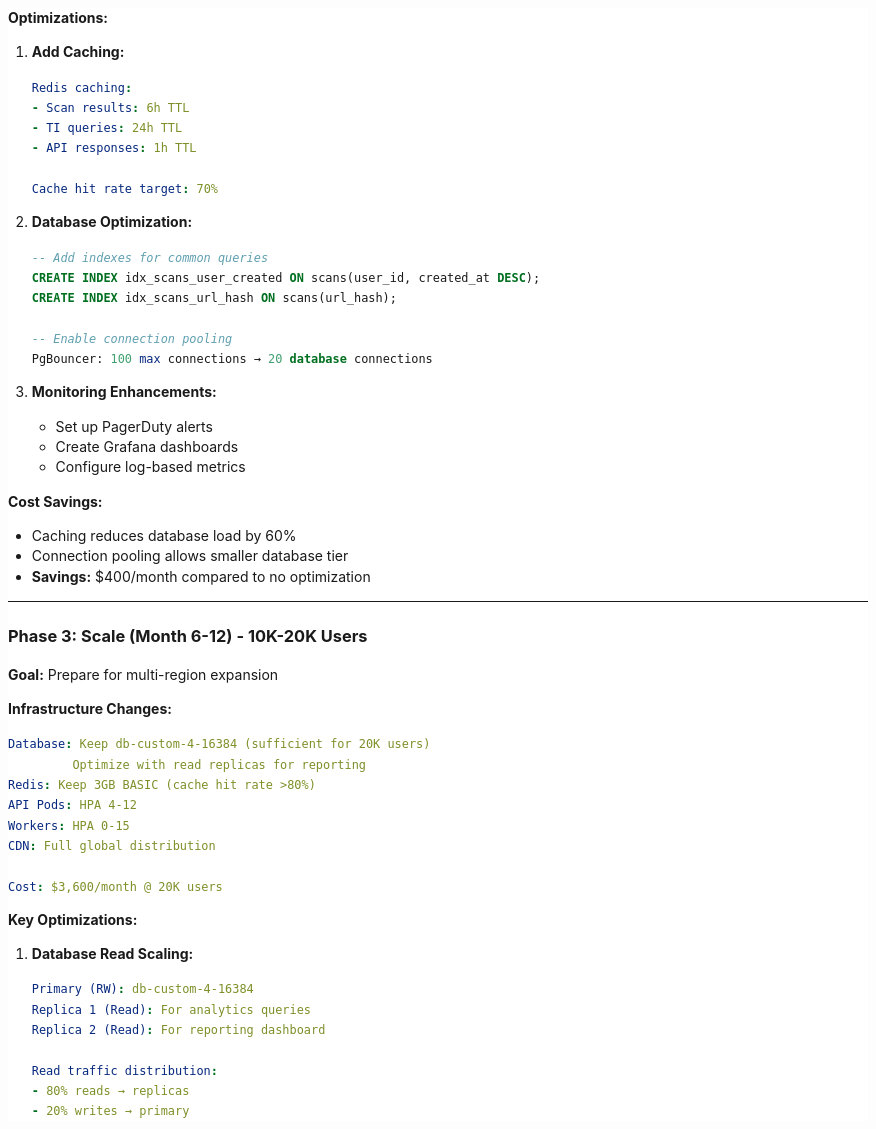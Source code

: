 **Optimizations:**
1. **Add Caching:**
   ```yaml
   Redis caching:
   - Scan results: 6h TTL
   - TI queries: 24h TTL
   - API responses: 1h TTL

   Cache hit rate target: 70%
   ```

2. **Database Optimization:**
   ```sql
   -- Add indexes for common queries
   CREATE INDEX idx_scans_user_created ON scans(user_id, created_at DESC);
   CREATE INDEX idx_scans_url_hash ON scans(url_hash);

   -- Enable connection pooling
   PgBouncer: 100 max connections → 20 database connections
   ```

3. **Monitoring Enhancements:**
   - Set up PagerDuty alerts
   - Create Grafana dashboards
   - Configure log-based metrics

**Cost Savings:**
- Caching reduces database load by 60%
- Connection pooling allows smaller database tier
- **Savings:** $400/month compared to no optimization

---

### **Phase 3: Scale (Month 6-12) - 10K-20K Users**

**Goal:** Prepare for multi-region expansion

**Infrastructure Changes:**
```yaml
Database: Keep db-custom-4-16384 (sufficient for 20K users)
         Optimize with read replicas for reporting
Redis: Keep 3GB BASIC (cache hit rate >80%)
API Pods: HPA 4-12
Workers: HPA 0-15
CDN: Full global distribution

Cost: $3,600/month @ 20K users
```

**Key Optimizations:**

1. **Database Read Scaling:**
   ```yaml
   Primary (RW): db-custom-4-16384
   Replica 1 (Read): For analytics queries
   Replica 2 (Read): For reporting dashboard

   Read traffic distribution:
   - 80% reads → replicas
   - 20% writes → primary
   ```
